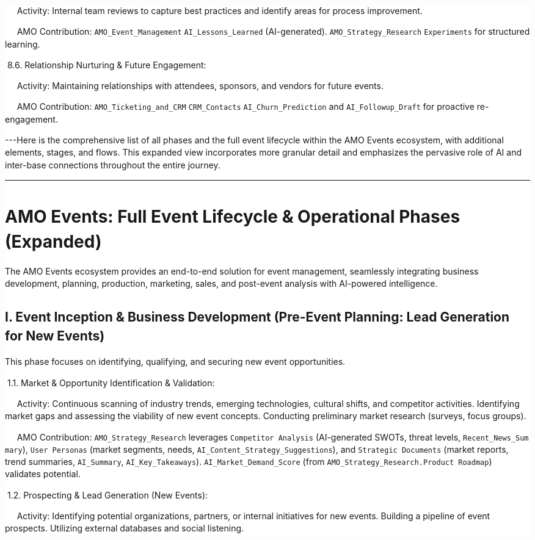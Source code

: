      Activity: Internal team reviews to capture best practices and identify areas for process improvement.

     AMO Contribution: `AMO_Event_Management` `AI_Lessons_Learned` (AI-generated). `AMO_Strategy_Research` `Experiments` for structured learning.

 8.6. Relationship Nurturing & Future Engagement:

     Activity: Maintaining relationships with attendees, sponsors, and vendors for future events.

     AMO Contribution: `AMO_Ticketing_and_CRM` `CRM_Contacts` `AI_Churn_Prediction` and `AI_Followup_Draft` for proactive re-engagement.

  

---Here is the comprehensive list of all phases and the full event lifecycle within the AMO Events ecosystem, with additional elements, stages, and flows. This expanded view incorporates more granular detail and emphasizes the pervasive role of AI and inter-base connections throughout the entire journey.

  

---

  

# AMO Events: Full Event Lifecycle & Operational Phases (Expanded)

  

The AMO Events ecosystem provides an end-to-end solution for event management, seamlessly integrating business development, planning, production, marketing, sales, and post-event analysis with AI-powered intelligence.

  

## I. Event Inception & Business Development (Pre-Event Planning: Lead Generation for New Events)

  

This phase focuses on identifying, qualifying, and securing new event opportunities.

  

 1.1. Market & Opportunity Identification & Validation:

     Activity: Continuous scanning of industry trends, emerging technologies, cultural shifts, and competitor activities. Identifying market gaps and assessing the viability of new event concepts. Conducting preliminary market research (surveys, focus groups).

     AMO Contribution: `AMO_Strategy_Research` leverages `Competitor Analysis` (AI-generated SWOTs, threat levels, `Recent_News_Summary`), `User Personas` (market segments, needs, `AI_Content_Strategy_Suggestions`), and `Strategic Documents` (market reports, trend summaries, `AI_Summary`, `AI_Key_Takeaways`). `AI_Market_Demand_Score` (from `AMO_Strategy_Research.Product Roadmap`) validates potential.

 1.2. Prospecting & Lead Generation (New Events):

     Activity: Identifying potential organizations, partners, or internal initiatives for new events. Building a pipeline of event prospects. Utilizing external databases and social listening.
